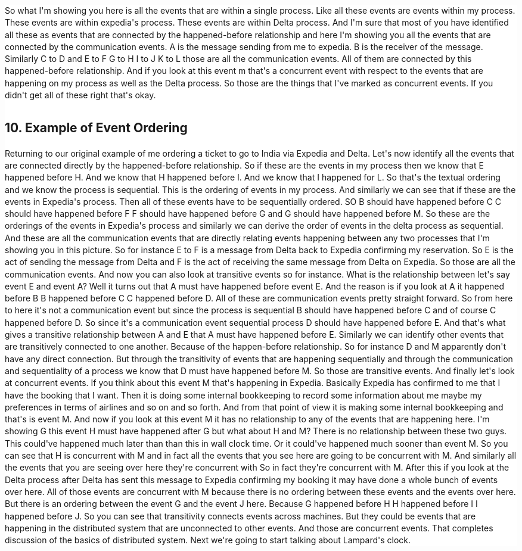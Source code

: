 
So what I'm showing you here is all the events that are within a single process. Like all these events are events within my process. These events are within expedia's process. These events are within Delta process. And I'm sure that most of you have identified all these as events that are connected by the happened-before relationship and here I'm showing you all the events that are connected by the communication events. A is the message sending from me to expedia. B is the receiver of the message. Similarly C to D and E to F G to H I to J K to L those are all the communication events. All of them are connected by this happened-before relationship. And if you look at this event m that's a concurrent event with respect to the events that are happening on my process as well as the Delta process. So those are the things that I've marked as concurrent events. If you didn't get all of these right that's okay.

## 10. Example of Event Ordering

Returning to our original example of me ordering a ticket to go to India via Expedia and Delta. Let's now identify all the events that are connected directly by the happened-before relationship. So if these are the events in my process then we know that E happened before H. And we know that H happened before I. And we know that I happened for L. So that's the textual ordering and we know the process is sequential. This is the ordering of events in my process. And similarly we can see that if these are the events in Expedia's process. Then all of these events have to be sequentially ordered. SO B should have happened before C C should have happened before F F should have happened before G and G should have happened before M. So these are the orderings of the events in Expedia's process and similarly we can derive the order of events in the delta process as sequential. And these are all the communication events that are directly relating events happening between any two processes that I'm showing you in this picture. So for instance E to F is a message from Delta back to Expedia confirming my reservation. So E is the act of sending the message from Delta and F is the act of receiving the same message from Delta on Expedia. So those are all the communication events. And now you can also look at transitive events so for instance. What is the relationship between let's say event E and event A? Well it turns out that A must have happened before event E. And the reason is if you look at A it happened before B B happened before C C happened before D. All of these are communication events pretty straight forward. So from here to here it's not a communication event but since the process is sequential B should have happened before C and of course C happened before D. So since it's a communication event sequential process D should have happened before E. And that's what gives a transitive relationship between A and E that A must have happened before E. Similarly we can identify other events that are transitively connected to one another. Because of the happen-before relationship. So for instance D and M apparently don't have any direct connection. But through the transitivity of events that are happening sequentially and through the communication and sequentiality of a process we know that D must have happened before M. So those are transitive events. And finally let's look at concurrent events. If you think about this event M that's happening in Expedia. Basically Expedia has confirmed to me that I have the booking that I want. Then it is doing some internal bookkeeping to record some information about me maybe my preferences in terms of airlines and so on and so forth. And from that point of view it is making some internal bookkeeping and that's is event M. And now if you look at this event M it has no relationship to any of the events that are happening here. I'm showing G this event H must have happened after G but what about H and M? There is no relationship between these two guys. This could've happened much later than than this in wall clock time. Or it could've happened much sooner than event M. So you can see that H is concurrent with M and in fact all the events that you see here are going to be concurrent with M. And similarly all the events that you are seeing over here they're concurrent with So in fact they're concurrent with M. After this if you look at the Delta process after Delta has sent this message to Expedia confirming my booking it may have done a whole bunch of events over here. All of those events are concurrent with M because there is no ordering between these events and the events over here. But there is an ordering between the event G and the event J here. Because G happened before H H happened before I I happened before J. So you can see that transitivity connects events across machines. But they could be events that are happening in the distributed system that are unconnected to other events. And those are concurrent events. That completes discussion of the basics of distributed system. Next we're going to start talking about Lampard's clock.